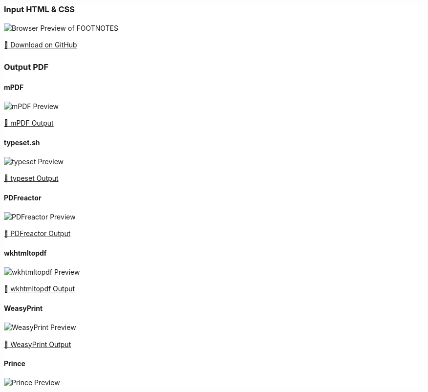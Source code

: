 ### Input HTML & CSS

<div class="browser-mockup with-url">
    <div>
        <img src="/{{ page.path }}/../browser_screenshot__html_Vendor_Samples_PDFreactor_footnotes.html.pdf.png" alt="Browser Preview of FOOTNOTES" />
    </div>
</div>
<p>
    <a href="https://raw.githubusercontent.com/azettl/compare.html2pdf.tools/master//html/Vendor%20Samples/PDFreactor/footnotes.html" target="_blank" rel="noopener">📄 Download on GitHub</a>
</p>

### Output PDF

<div class="details-boxes">
    <div>
        <h4>mPDF</h4>
        <img src="/{{ page.path }}/../mpdf__html_Vendor_Samples_PDFreactor_footnotes.html.png" alt="mPDF Preview" />
        <p>
            <a href="/{{ page.path }}/../mpdf__html_Vendor_Samples_PDFreactor_footnotes.html.pdf" target="_blank">📕 mPDF Output</a>
        </p>
    </div>
    <div>
        <h4>typeset.sh</h4>
        <img src="/{{ page.path }}/../typeset__html_Vendor_Samples_PDFreactor_footnotes.html.png" alt="typeset Preview" />
        <p>
            <a href="/{{ page.path }}/../typeset__html_Vendor_Samples_PDFreactor_footnotes.html.pdf" target="_blank">📕 typeset Output</a>
        </p>
    </div>
    <div>
        <h4>PDFreactor</h4>
        <img src="/{{ page.path }}/../pdfreactor__html_Vendor_Samples_PDFreactor_footnotes.html.png" alt="PDFreactor Preview" />
        <p>
            <a href="/{{ page.path }}/../pdfreactor__html_Vendor_Samples_PDFreactor_footnotes.html.pdf" target="_blank">📕 PDFreactor Output</a>
        </p>
    </div>
    <div>
        <h4>wkhtmltopdf</h4>
        <img src="/{{ page.path }}/../wkhtmltopdf__html_Vendor_Samples_PDFreactor_footnotes.html.png" alt="wkhtmltopdf Preview" />
        <p>
            <a href="/{{ page.path }}/../wkhtmltopdf__html_Vendor_Samples_PDFreactor_footnotes.html.pdf" target="_blank">📕 wkhtmltopdf Output</a>
        </p>
    </div>
    <div>
        <h4>WeasyPrint</h4>
        <img src="/{{ page.path }}/../weasyprint__html_Vendor_Samples_PDFreactor_footnotes.html.png" alt="WeasyPrint Preview" />
        <p>
            <a href="/{{ page.path }}/../weasyprint__html_Vendor_Samples_PDFreactor_footnotes.html.pdf" target="_blank">📕 WeasyPrint Output</a>
        </p>
    </div>
    <div>
        <h4>Prince</h4>
        <img src="/{{ page.path }}/../princexml__html_Vendor_Samples_PDFreactor_footnotes.html.png" alt="Prince Preview" />
        <p>